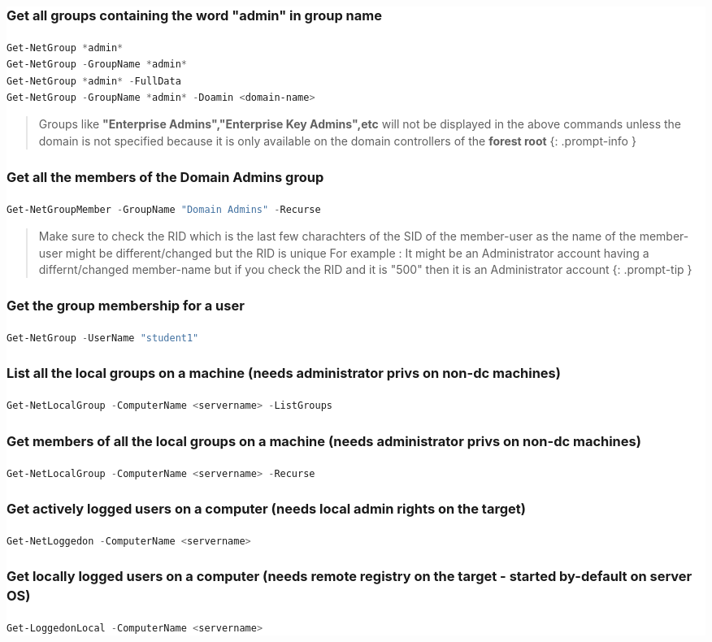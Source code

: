 ### Get all groups containing the word "admin" in group name
```powershell
Get-NetGroup *admin*
Get-NetGroup -GroupName *admin*
Get-NetGroup *admin* -FullData
Get-NetGroup -GroupName *admin* -Doamin <domain-name>
```
> Groups like **"Enterprise Admins","Enterprise Key Admins",etc** will not be displayed in the above commands unless the domain is not specified because it is only available on the domain controllers of the **forest root**
{: .prompt-info }

### Get all the members of the Domain Admins group
```powershell
Get-NetGroupMember -GroupName "Domain Admins" -Recurse
```
> Make sure to check the RID which is the last few charachters of the SID of the member-user as the name of the member-user might be different/changed but the RID is unique
For example :
It might be an Administrator account having a differnt/changed member-name but if you check the RID and it is "500" then it is an Administrator account
{: .prompt-tip }

### Get the group membership for a user
```powershell
Get-NetGroup -UserName "student1"
```

### List all the local groups on a machine (needs administrator privs on non-dc machines) 
```powershell
Get-NetLocalGroup -ComputerName <servername> -ListGroups
```

### Get members of all the local groups on a machine (needs administrator privs on non-dc machines)
```powershell
Get-NetLocalGroup -ComputerName <servername> -Recurse
```

### Get actively logged users on a computer (needs local admin rights on the target)
```powershell
Get-NetLoggedon -ComputerName <servername> 
```

### Get locally logged users on a computer (needs remote registry on the target - started by-default on server OS)
```powershell
Get-LoggedonLocal -ComputerName <servername>
```
 